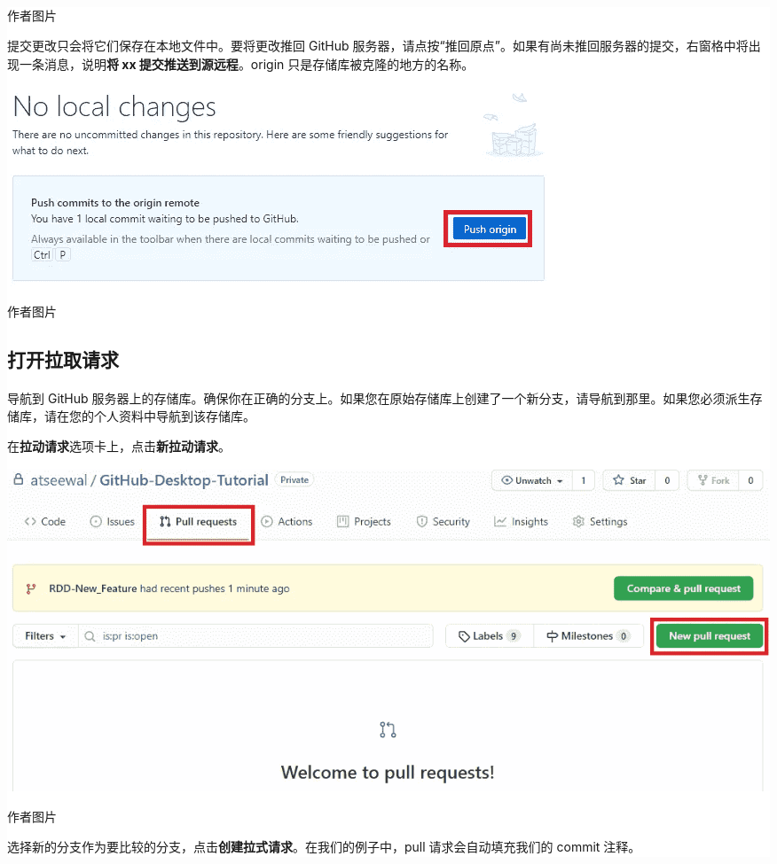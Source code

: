 作者图片

提交更改只会将它们保存在本地文件中。要将更改推回 GitHub 服务器，请点按“推回原点”。如果有尚未推回服务器的提交，右窗格中将出现一条消息，说明**将 xx 提交推送到源远程**。origin 只是存储库被克隆的地方的名称。

![](img/ae50d48182b007862478a123f236e631.png)

作者图片

## 打开拉取请求

导航到 GitHub 服务器上的存储库。确保你在正确的分支上。如果您在原始存储库上创建了一个新分支，请导航到那里。如果您必须派生存储库，请在您的个人资料中导航到该存储库。

在**拉动请求**选项卡上，点击**新拉动请求**。

![](img/26aee661f9e0dd4077e8967ded40486e.png)

作者图片

选择新的分支作为要比较的分支，点击**创建拉式请求**。在我们的例子中，pull 请求会自动填充我们的 commit 注释。
